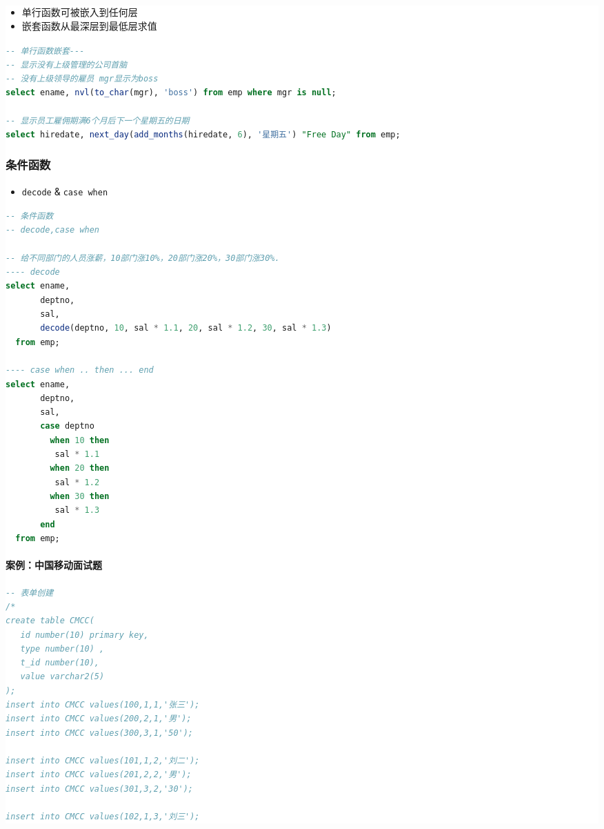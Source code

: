 - 单行函数可被嵌入到任何层
- 嵌套函数从最深层到最低层求值

```sql
-- 单行函数嵌套---
-- 显示没有上级管理的公司首脑
-- 没有上级领导的雇员 mgr显示为boss
select ename, nvl(to_char(mgr), 'boss') from emp where mgr is null;

-- 显示员工雇佣期满6个月后下一个星期五的日期
select hiredate, next_day(add_months(hiredate, 6), '星期五') "Free Day" from emp;
```



### 条件函数

- `decode` & `case when`

```sql
-- 条件函数
-- decode,case when

-- 给不同部门的人员涨薪，10部门涨10%，20部门涨20%，30部门涨30%.
---- decode
select ename,
       deptno,
       sal,
       decode(deptno, 10, sal * 1.1, 20, sal * 1.2, 30, sal * 1.3)
  from emp;

---- case when .. then ... end
select ename,
       deptno,
       sal,
       case deptno
         when 10 then
          sal * 1.1
         when 20 then
          sal * 1.2
         when 30 then
          sal * 1.3
       end
  from emp;
```



#### 案例：中国移动面试题

```sql
-- 表单创建
/*
create table CMCC(
   id number(10) primary key,
   type number(10) ,
   t_id number(10),
   value varchar2(5)
);
insert into CMCC values(100,1,1,'张三');
insert into CMCC values(200,2,1,'男');
insert into CMCC values(300,3,1,'50');

insert into CMCC values(101,1,2,'刘二');
insert into CMCC values(201,2,2,'男');
insert into CMCC values(301,3,2,'30');

insert into CMCC values(102,1,3,'刘三');
```